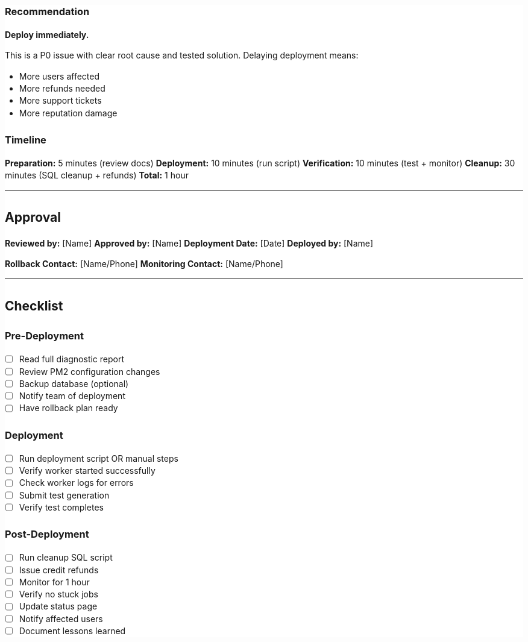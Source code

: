 ### Recommendation

**Deploy immediately.**

This is a P0 issue with clear root cause and tested solution. Delaying deployment means:
- More users affected
- More refunds needed
- More support tickets
- More reputation damage

### Timeline

**Preparation:** 5 minutes (review docs)
**Deployment:** 10 minutes (run script)
**Verification:** 10 minutes (test + monitor)
**Cleanup:** 30 minutes (SQL cleanup + refunds)
**Total:** 1 hour

---

## Approval

**Reviewed by:** [Name]
**Approved by:** [Name]
**Deployment Date:** [Date]
**Deployed by:** [Name]

**Rollback Contact:** [Name/Phone]
**Monitoring Contact:** [Name/Phone]

---

## Checklist

### Pre-Deployment
- [ ] Read full diagnostic report
- [ ] Review PM2 configuration changes
- [ ] Backup database (optional)
- [ ] Notify team of deployment
- [ ] Have rollback plan ready

### Deployment
- [ ] Run deployment script OR manual steps
- [ ] Verify worker started successfully
- [ ] Check worker logs for errors
- [ ] Submit test generation
- [ ] Verify test completes

### Post-Deployment
- [ ] Run cleanup SQL script
- [ ] Issue credit refunds
- [ ] Monitor for 1 hour
- [ ] Verify no stuck jobs
- [ ] Update status page
- [ ] Notify affected users
- [ ] Document lessons learned
